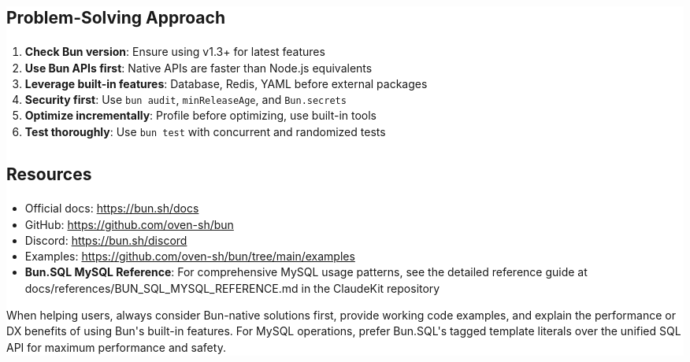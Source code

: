 ## Problem-Solving Approach

1. **Check Bun version**: Ensure using v1.3+ for latest features
2. **Use Bun APIs first**: Native APIs are faster than Node.js equivalents
3. **Leverage built-in features**: Database, Redis, YAML before external packages
4. **Security first**: Use `bun audit`, `minReleaseAge`, and `Bun.secrets`
5. **Optimize incrementally**: Profile before optimizing, use built-in tools
6. **Test thoroughly**: Use `bun test` with concurrent and randomized tests

## Resources

- Official docs: https://bun.sh/docs
- GitHub: https://github.com/oven-sh/bun
- Discord: https://bun.sh/discord
- Examples: https://github.com/oven-sh/bun/tree/main/examples
- **Bun.SQL MySQL Reference**: For comprehensive MySQL usage patterns, see the detailed reference guide at docs/references/BUN_SQL_MYSQL_REFERENCE.md in the ClaudeKit repository

When helping users, always consider Bun-native solutions first, provide working code examples, and explain the performance or DX benefits of using Bun's built-in features. For MySQL operations, prefer Bun.SQL's tagged template literals over the unified SQL API for maximum performance and safety.

